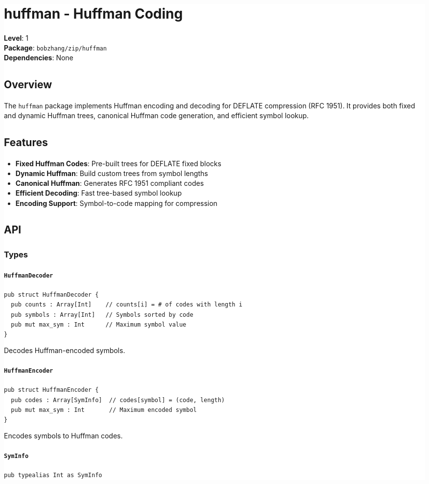 # huffman - Huffman Coding

**Level**: 1  
**Package**: `bobzhang/zip/huffman`  
**Dependencies**: None

## Overview

The `huffman` package implements Huffman encoding and decoding for DEFLATE compression (RFC 1951). It provides both fixed and dynamic Huffman trees, canonical Huffman code generation, and efficient symbol lookup.

## Features

- **Fixed Huffman Codes**: Pre-built trees for DEFLATE fixed blocks
- **Dynamic Huffman**: Build custom trees from symbol lengths
- **Canonical Huffman**: Generates RFC 1951 compliant codes
- **Efficient Decoding**: Fast tree-based symbol lookup
- **Encoding Support**: Symbol-to-code mapping for compression

## API

### Types

#### `HuffmanDecoder`

```
pub struct HuffmanDecoder {
  pub counts : Array[Int]    // counts[i] = # of codes with length i
  pub symbols : Array[Int]   // Symbols sorted by code
  pub mut max_sym : Int      // Maximum symbol value
}
```

Decodes Huffman-encoded symbols.

#### `HuffmanEncoder`

```
pub struct HuffmanEncoder {
  pub codes : Array[SymInfo]  // codes[symbol] = (code, length)
  pub mut max_sym : Int       // Maximum encoded symbol
}
```

Encodes symbols to Huffman codes.

#### `SymInfo`

```
pub typealias Int as SymInfo
```
